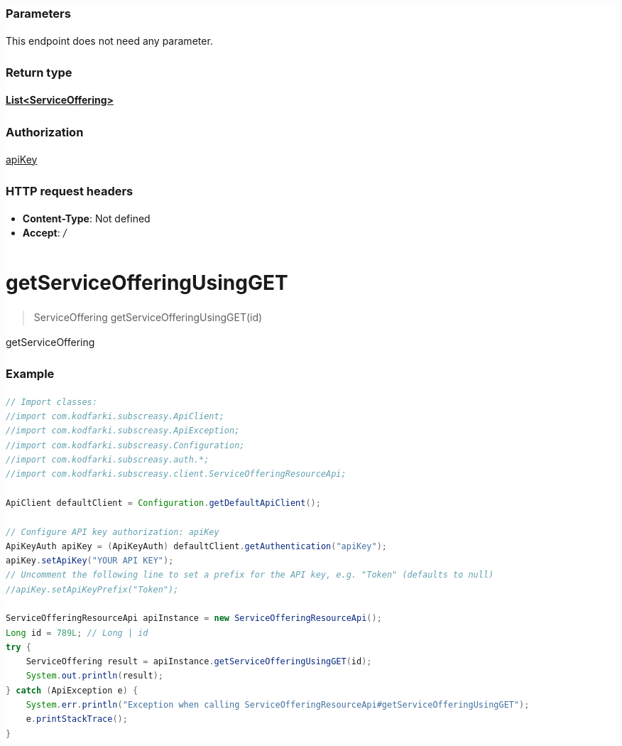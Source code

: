 ### Parameters
This endpoint does not need any parameter.

### Return type

[**List&lt;ServiceOffering&gt;**](ServiceOffering.md)

### Authorization

[apiKey](../README.md#apiKey)

### HTTP request headers

 - **Content-Type**: Not defined
 - **Accept**: */*

<a name="getServiceOfferingUsingGET"></a>
# **getServiceOfferingUsingGET**
> ServiceOffering getServiceOfferingUsingGET(id)

getServiceOffering

### Example
```java
// Import classes:
//import com.kodfarki.subscreasy.ApiClient;
//import com.kodfarki.subscreasy.ApiException;
//import com.kodfarki.subscreasy.Configuration;
//import com.kodfarki.subscreasy.auth.*;
//import com.kodfarki.subscreasy.client.ServiceOfferingResourceApi;

ApiClient defaultClient = Configuration.getDefaultApiClient();

// Configure API key authorization: apiKey
ApiKeyAuth apiKey = (ApiKeyAuth) defaultClient.getAuthentication("apiKey");
apiKey.setApiKey("YOUR API KEY");
// Uncomment the following line to set a prefix for the API key, e.g. "Token" (defaults to null)
//apiKey.setApiKeyPrefix("Token");

ServiceOfferingResourceApi apiInstance = new ServiceOfferingResourceApi();
Long id = 789L; // Long | id
try {
    ServiceOffering result = apiInstance.getServiceOfferingUsingGET(id);
    System.out.println(result);
} catch (ApiException e) {
    System.err.println("Exception when calling ServiceOfferingResourceApi#getServiceOfferingUsingGET");
    e.printStackTrace();
}
```
